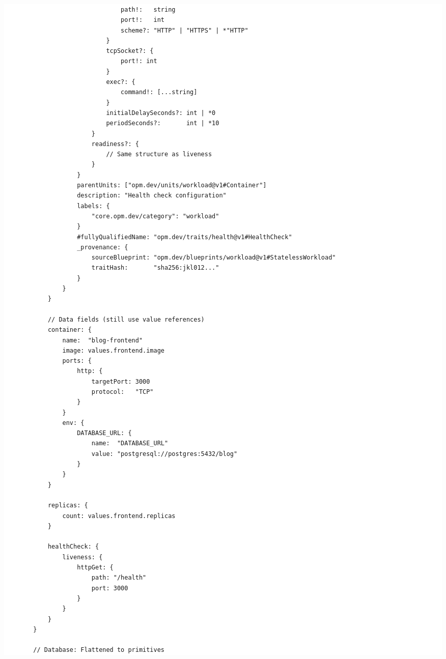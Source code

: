 ```cue
                                path!:   string
                                port!:   int
                                scheme?: "HTTP" | "HTTPS" | *"HTTP"
                            }
                            tcpSocket?: {
                                port!: int
                            }
                            exec?: {
                                command!: [...string]
                            }
                            initialDelaySeconds?: int | *0
                            periodSeconds?:       int | *10
                        }
                        readiness?: {
                            // Same structure as liveness
                        }
                    }
                    parentUnits: ["opm.dev/units/workload@v1#Container"]
                    description: "Health check configuration"
                    labels: {
                        "core.opm.dev/category": "workload"
                    }
                    #fullyQualifiedName: "opm.dev/traits/health@v1#HealthCheck"
                    _provenance: {
                        sourceBlueprint: "opm.dev/blueprints/workload@v1#StatelessWorkload"
                        traitHash:       "sha256:jkl012..."
                    }
                }
            }

            // Data fields (still use value references)
            container: {
                name:  "blog-frontend"
                image: values.frontend.image
                ports: {
                    http: {
                        targetPort: 3000
                        protocol:   "TCP"
                    }
                }
                env: {
                    DATABASE_URL: {
                        name:  "DATABASE_URL"
                        value: "postgresql://postgres:5432/blog"
                    }
                }
            }

            replicas: {
                count: values.frontend.replicas
            }

            healthCheck: {
                liveness: {
                    httpGet: {
                        path: "/health"
                        port: 3000
                    }
                }
            }
        }

        // Database: Flattened to primitives
```